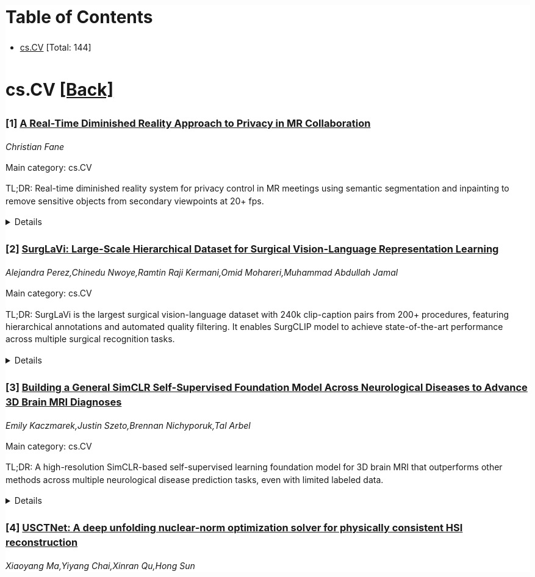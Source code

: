 <div id=toc></div>

# Table of Contents

- [cs.CV](#cs.CV) [Total: 144]


<div id='cs.CV'></div>

# cs.CV [[Back]](#toc)

### [1] [A Real-Time Diminished Reality Approach to Privacy in MR Collaboration](https://arxiv.org/abs/2509.10466)
*Christian Fane*

Main category: cs.CV

TL;DR: Real-time diminished reality system for privacy control in MR meetings using semantic segmentation and inpainting to remove sensitive objects from secondary viewpoints at 20+ fps.


<details><summary>Details</summary></details>


### [2] [SurgLaVi: Large-Scale Hierarchical Dataset for Surgical Vision-Language Representation Learning](https://arxiv.org/abs/2509.10555)
*Alejandra Perez,Chinedu Nwoye,Ramtin Raji Kermani,Omid Mohareri,Muhammad Abdullah Jamal*

Main category: cs.CV

TL;DR: SurgLaVi is the largest surgical vision-language dataset with 240k clip-caption pairs from 200+ procedures, featuring hierarchical annotations and automated quality filtering. It enables SurgCLIP model to achieve state-of-the-art performance across multiple surgical recognition tasks.


<details><summary>Details</summary></details>


### [3] [Building a General SimCLR Self-Supervised Foundation Model Across Neurological Diseases to Advance 3D Brain MRI Diagnoses](https://arxiv.org/abs/2509.10620)
*Emily Kaczmarek,Justin Szeto,Brennan Nichyporuk,Tal Arbel*

Main category: cs.CV

TL;DR: A high-resolution SimCLR-based self-supervised learning foundation model for 3D brain MRI that outperforms other methods across multiple neurological disease prediction tasks, even with limited labeled data.


<details><summary>Details</summary></details>


### [4] [USCTNet: A deep unfolding nuclear-norm optimization solver for physically consistent HSI reconstruction](https://arxiv.org/abs/2509.10651)
*Xiaoyang Ma,Yiyang Chai,Xinran Qu,Hong Sun*
